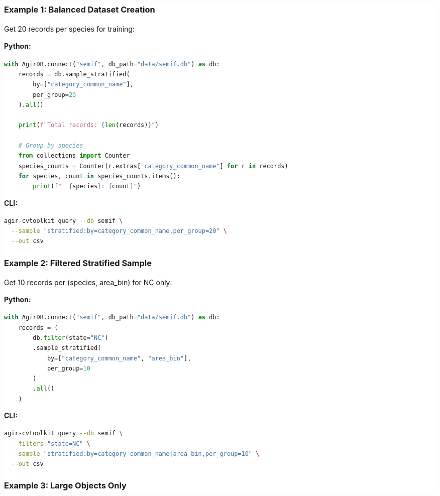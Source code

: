 ### Example 1: Balanced Dataset Creation

Get 20 records per species for training:

**Python:**
```python
with AgirDB.connect("semif", db_path="data/semif.db") as db:
    records = db.sample_stratified(
        by=["category_common_name"],
        per_group=20
    ).all()
    
    print(f"Total records: {len(records)}")
    
    # Group by species
    from collections import Counter
    species_counts = Counter(r.extras["category_common_name"] for r in records)
    for species, count in species_counts.items():
        print(f"  {species}: {count}")
```

**CLI:**
```bash
agir-cvtoolkit query --db semif \
  --sample "stratified:by=category_common_name,per_group=20" \
  --out csv
```

### Example 2: Filtered Stratified Sample

Get 10 records per (species, area_bin) for NC only:

**Python:**
```python
with AgirDB.connect("semif", db_path="data/semif.db") as db:
    records = (
        db.filter(state="NC")
        .sample_stratified(
            by=["category_common_name", "area_bin"],
            per_group=10
        )
        .all()
    )
```

**CLI:**
```bash
agir-cvtoolkit query --db semif \
  --filters "state=NC" \
  --sample "stratified:by=category_common_name|area_bin,per_group=10" \
  --out csv
```

### Example 3: Large Objects Only
